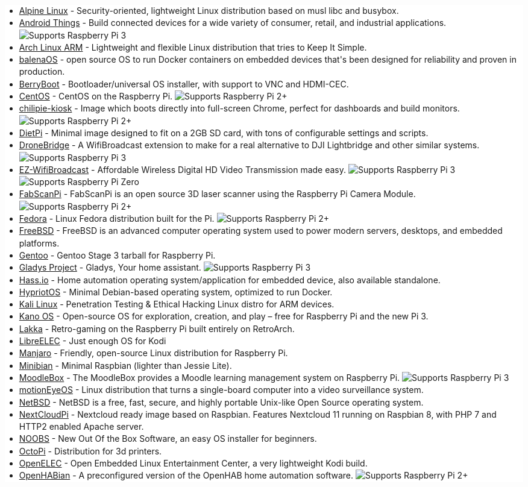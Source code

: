 - [Alpine Linux](https://wiki.alpinelinux.org/wiki/Raspberry_Pi) - Security-oriented, lightweight Linux distribution based on musl libc and busybox.
- [Android Things](https://developer.android.com/things/hardware/raspberrypi.html) - Build connected devices for a wide variety of consumer, retail, and industrial applications. ![Supports Raspberry Pi 3](/media/badges/rpi-3.png)
- [Arch Linux ARM](https://archlinuxarm.org/) - Lightweight and flexible Linux distribution that tries to Keep It Simple.
- [balenaOS](https://www.balena.io/os/) - open source OS to run Docker containers on embedded devices that's been designed for reliability and proven in production.
- [BerryBoot](http://www.berryterminal.com/doku.php/berryboot) - Bootloader/universal OS installer, with support to VNC and HDMI-CEC.
- [CentOS](https://wiki.centos.org/SpecialInterestGroup/AltArch/Arm32/RaspberryPi3) - CentOS on the Raspberry Pi. ![Supports Raspberry Pi 2+](/media/badges/rpi-2+.png)
- [chilipie-kiosk](https://github.com/futurice/chilipie-kiosk) - Image which boots directly into full-screen Chrome, perfect for dashboards and build monitors. ![Supports Raspberry Pi 2+](/media/badges/rpi-2+.png)
- [DietPi](https://github.com/Fourdee/DietPi) - Minimal image designed to fit on a 2GB SD card, with tons of configurable settings and scripts.
- [DroneBridge](https://github.com/seeul8er/DroneBridge) - A WifiBroadcast extension to make for a real alternative to DJI Lightbridge and other similar systems. ![Supports Raspberry Pi 3](/media/badges/rpi-3.png)
- [EZ-WifiBroadcast](https://github.com/bortek/EZ-WifiBroadcast/wiki) - Affordable Wireless Digital HD Video Transmission made easy. ![Supports Raspberry Pi 3](/media/badges/rpi-3.png) ![Supports Raspberry Pi Zero](/media/badges/rpi-0.png)
- [FabScanPi](https://mariolukas.github.io/FabScanPi-Server/) - FabScanPi is an open source 3D laser scanner using the Raspberry Pi Camera Module. ![Supports Raspberry Pi 2+](/media/badges/rpi-2+.png)
- [Fedora](https://fedoraproject.org/wiki/Raspberry_Pi#Preparing_the_SD_card) - Linux Fedora distribution built for the Pi. ![Supports Raspberry Pi 2+](/media/badges/rpi-2+.png)
- [FreeBSD](https://wiki.freebsd.org/FreeBSD/arm/Raspberry%20Pi) - FreeBSD is an advanced computer operating system used to power modern servers, desktops, and embedded platforms.
- [Gentoo](https://wiki.gentoo.org/wiki/Raspberry_Pi) - Gentoo Stage 3 tarball for Raspberry Pi.
- [Gladys Project](https://gladysproject.com/en/) - Gladys, Your home assistant. ![Supports Raspberry Pi 3](/media/badges/rpi-3.png)
- [Hass.io](https://home-assistant.io/hassio/installation/) - Home automation operating system/application for embedded device, also available standalone.
- [HypriotOS](http://blog.hypriot.com/about/) - Minimal Debian-based operating system, optimized to run Docker.
- [Kali Linux](https://www.offensive-security.com/kali-linux-arm-images/) - Penetration Testing & Ethical Hacking Linux distro for ARM devices.
- [Kano OS](http://developers.kano.me/downloads/) - Open-source OS for exploration, creation, and play – free for Raspberry Pi and the new Pi 3.
- [Lakka](http://lakka.tv) - Retro-gaming on the Raspberry Pi built entirely on RetroArch.
- [LibreELEC](https://libreelec.tv/) - Just enough OS for Kodi
- [Manjaro](https://manjaro.org/download/) - Friendly, open-source Linux distribution for Raspberry Pi.
- [Minibian](https://minibianpi.wordpress.com/) - Minimal Raspbian (lighter than Jessie Lite).
- [MoodleBox](https://moodlebox.net/) - The MoodleBox provides a Moodle learning management system on Raspberry Pi. ![Supports Raspberry Pi 3](/media/badges/rpi-3.png)
- [motionEyeOS](https://github.com/ccrisan/motioneyeos/wiki) - Linux distribution that turns a single-board computer into a video surveillance system.
- [NetBSD](https://wiki.netbsd.org/ports/evbarm/raspberry_pi/) - NetBSD is a free, fast, secure, and highly portable Unix-like Open Source operating system.
- [NextCloudPi](https://ownyourbits.com/2017/02/13/nextcloud-ready-raspberry-pi-image/) - Nextcloud ready image based on Raspbian. Features Nextcloud 11 running on Raspbian 8, with PHP 7 and HTTP2 enabled Apache server.
- [NOOBS](https://www.raspberrypi.org/downloads/noobs/) - New Out Of the Box Software, an easy OS installer for beginners.
- [OctoPi](https://octopi.octoprint.org/) - Distribution for 3d printers.
- [OpenELEC](http://openelec.tv/) - Open Embedded Linux Entertainment Center, a very lightweight Kodi build.
- [OpenHABian](https://docs.openhab.org/installation/openhabian.html) - A preconfigured version of the OpenHAB home automation software. ![Supports Raspberry Pi 2+](/media/badges/rpi-2+.png)